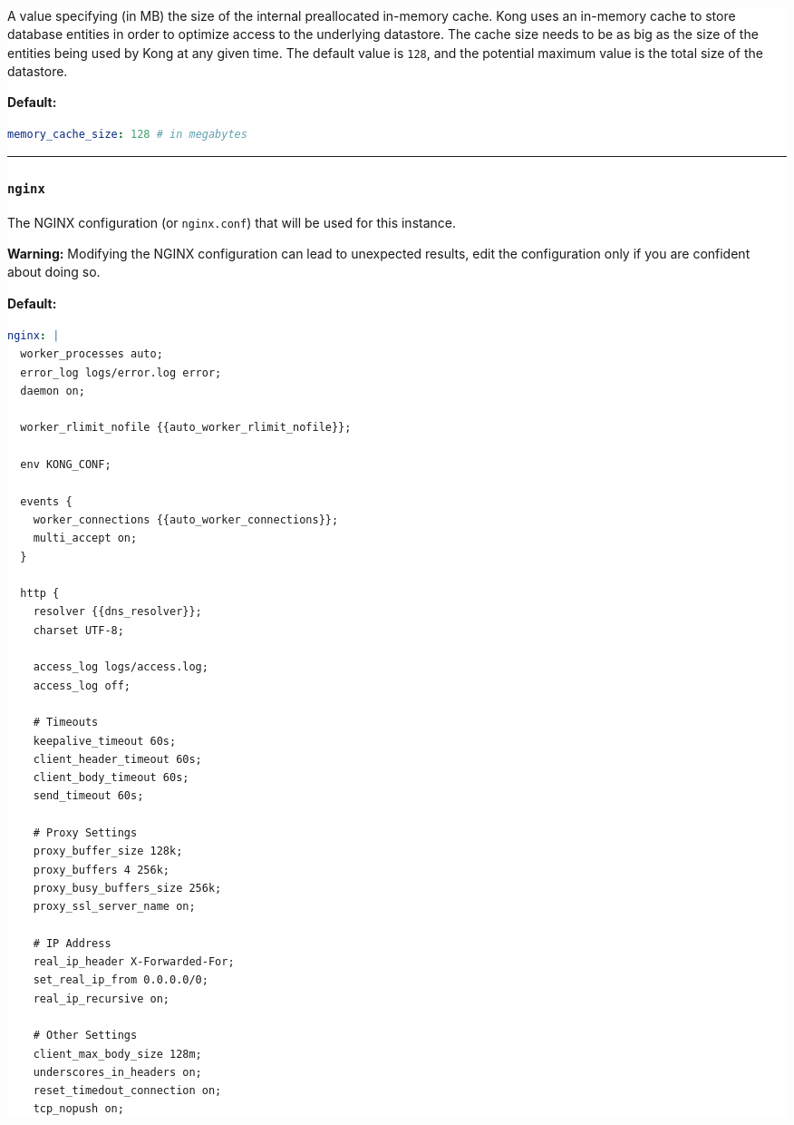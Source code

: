 A value specifying (in MB) the size of the internal preallocated in-memory cache. Kong uses an in-memory cache to store database entities in order to optimize access to the underlying datastore. The cache size needs to be as big as the size of the entities being used by Kong at any given time. The default value is `128`, and the potential maximum value is the total size of the datastore.

**Default:**

```yaml
memory_cache_size: 128 # in megabytes
```

---

### `nginx`

The NGINX configuration (or `nginx.conf`) that will be used for this instance.

**Warning:** Modifying the NGINX configuration can lead to unexpected results, edit the configuration only if you are confident about doing so.

**Default:**

```yaml
nginx: |
  worker_processes auto;
  error_log logs/error.log error;
  daemon on;

  worker_rlimit_nofile {{auto_worker_rlimit_nofile}};

  env KONG_CONF;

  events {
    worker_connections {{auto_worker_connections}};
    multi_accept on;
  }

  http {
    resolver {{dns_resolver}};
    charset UTF-8;

    access_log logs/access.log;
    access_log off;

    # Timeouts
    keepalive_timeout 60s;
    client_header_timeout 60s;
    client_body_timeout 60s;
    send_timeout 60s;

    # Proxy Settings
    proxy_buffer_size 128k;
    proxy_buffers 4 256k;
    proxy_busy_buffers_size 256k;
    proxy_ssl_server_name on;

    # IP Address
    real_ip_header X-Forwarded-For;
    set_real_ip_from 0.0.0.0/0;
    real_ip_recursive on;

    # Other Settings
    client_max_body_size 128m;
    underscores_in_headers on;
    reset_timedout_connection on;
    tcp_nopush on;

```